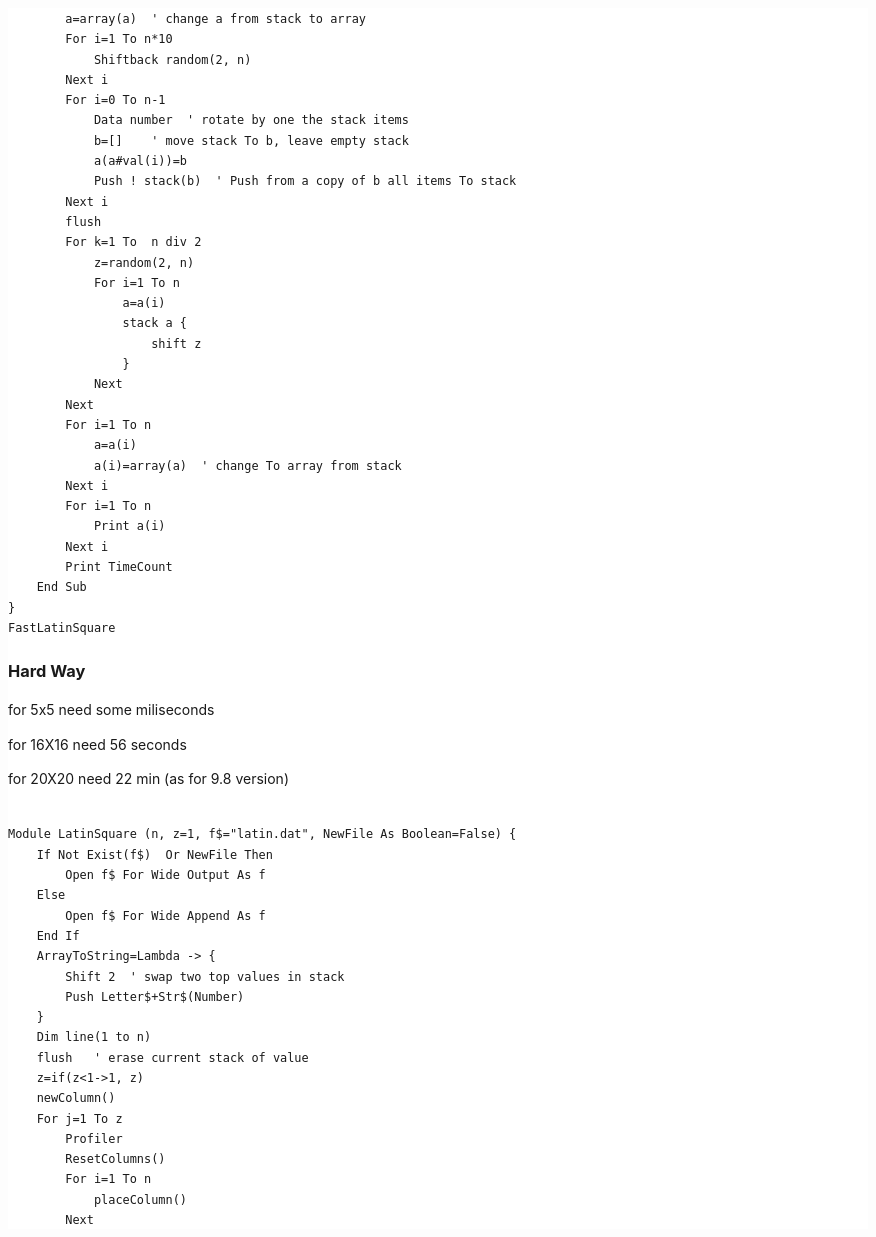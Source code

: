 ```M2000 Interpreter
		a=array(a)  ' change a from stack to array
		For i=1 To n*10
			Shiftback random(2, n)
		Next i
		For i=0 To n-1
			Data number  ' rotate by one the stack items
			b=[]    ' move stack To b, leave empty stack
			a(a#val(i))=b
			Push ! stack(b)  ' Push from a copy of b all items To stack
		Next i
		flush
		For k=1 To  n div 2
			z=random(2, n)
			For i=1 To n
				a=a(i)
				stack a {
					shift z
				}
			Next
		Next
		For i=1 To n
			a=a(i)
			a(i)=array(a)  ' change To array from stack
		Next i
		For i=1 To n
			Print a(i)
		Next i
		Print TimeCount
	End Sub
}
FastLatinSquare
```



### Hard Way

for 5x5 need some miliseconds

for 16X16 need 56 seconds

for 20X20 need 22 min (as for 9.8 version)


```M2000 Interpreter

Module LatinSquare (n, z=1, f$="latin.dat", NewFile As Boolean=False) {
	If Not Exist(f$)  Or NewFile Then
		Open f$ For Wide Output As f
	Else
		Open f$ For Wide Append As f
	End If
	ArrayToString=Lambda -> {
		Shift 2  ' swap two top values in stack
		Push Letter$+Str$(Number)
	}
	Dim line(1 to n)
	flush   ' erase current stack of value
	z=if(z<1->1, z)
	newColumn()
	For j=1 To z
		Profiler
		ResetColumns()
		For i=1 To n
			placeColumn()
		Next
```
